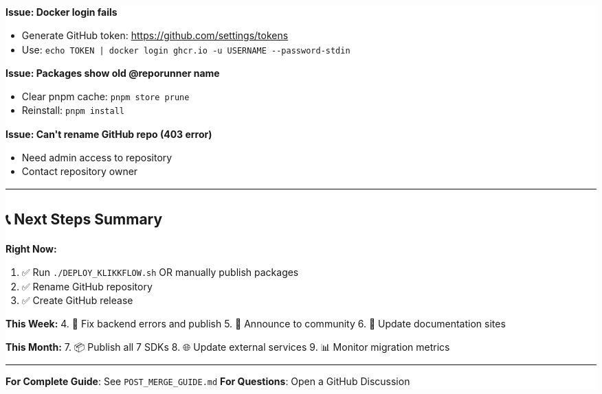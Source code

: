 **Issue: Docker login fails**
- Generate GitHub token: https://github.com/settings/tokens
- Use: `echo TOKEN | docker login ghcr.io -u USERNAME --password-stdin`

**Issue: Packages show old @reporunner name**
- Clear pnpm cache: `pnpm store prune`
- Reinstall: `pnpm install`

**Issue: Can't rename GitHub repo (403 error)**
- Need admin access to repository
- Contact repository owner

---

## 📞 Next Steps Summary

**Right Now:**
1. ✅ Run `./DEPLOY_KLIKKFLOW.sh` OR manually publish packages
2. ✅ Rename GitHub repository
3. ✅ Create GitHub release

**This Week:**
4. 🔧 Fix backend errors and publish
5. 📢 Announce to community
6. 📝 Update documentation sites

**This Month:**
7. 📦 Publish all 7 SDKs
8. 🌐 Update external services
9. 📊 Monitor migration metrics

---

**For Complete Guide**: See `POST_MERGE_GUIDE.md`
**For Questions**: Open a GitHub Discussion
